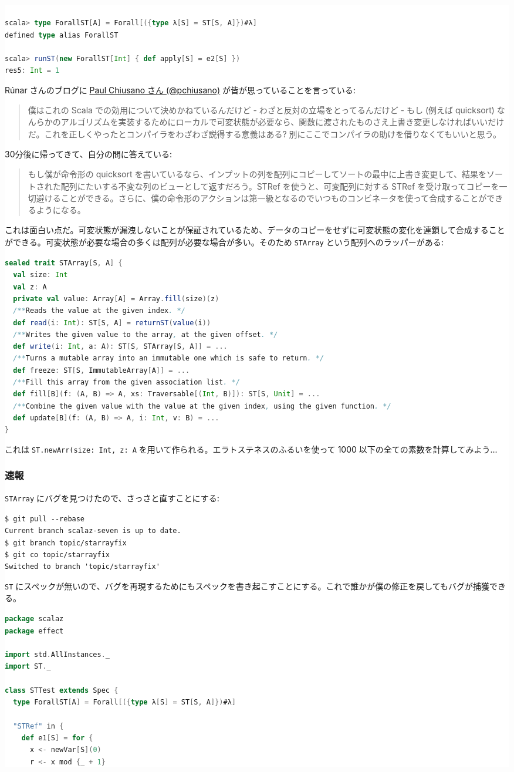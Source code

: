 ```scala

scala> type ForallST[A] = Forall[({type λ[S] = ST[S, A]})#λ]
defined type alias ForallST

scala> runST(new ForallST[Int] { def apply[S] = e2[S] })
res5: Int = 1
```

Rúnar さんのブログに [Paul Chiusano さん (@pchiusano)](http://twitter.com/pchiusano) が皆が思っていることを言っている:

> 僕はこれの Scala での効用について決めかねているんだけど - わざと反対の立場をとってるんだけど - もし (例えば quicksort) なんらかのアルゴリズムを実装するためにローカルで可変状態が必要なら、関数に渡されたものさえ上書き変更しなければいいだけだ。これを正しくやったとコンパイラをわざわざ説得する意義はある? 別にここでコンパイラの助けを借りなくてもいいと思う。

30分後に帰ってきて、自分の問に答えている:

> もし僕が命令形の quicksort を書いているなら、インプットの列を配列にコピーしてソートの最中に上書き変更して、結果をソートされた配列にたいする不変な列のビューとして返すだろう。STRef を使うと、可変配列に対する STRef を受け取ってコピーを一切避けることができる。さらに、僕の命令形のアクションは第一級となるのでいつものコンビネータを使って合成することができるようになる。

これは面白い点だ。可変状態が漏洩しないことが保証されているため、データのコピーをせずに可変状態の変化を連鎖して合成することができる。可変状態が必要な場合の多くは配列が必要な場合が多い。そのため `STArray` という配列へのラッパーがある:

```scala
sealed trait STArray[S, A] {
  val size: Int
  val z: A
  private val value: Array[A] = Array.fill(size)(z)
  /**Reads the value at the given index. */
  def read(i: Int): ST[S, A] = returnST(value(i))
  /**Writes the given value to the array, at the given offset. */
  def write(i: Int, a: A): ST[S, STArray[S, A]] = ...
  /**Turns a mutable array into an immutable one which is safe to return. */
  def freeze: ST[S, ImmutableArray[A]] = ...
  /**Fill this array from the given association list. */
  def fill[B](f: (A, B) => A, xs: Traversable[(Int, B)]): ST[S, Unit] = ...
  /**Combine the given value with the value at the given index, using the given function. */
  def update[B](f: (A, B) => A, i: Int, v: B) = ...
}
```

これは `ST.newArr(size: Int, z: A` を用いて作られる。エラトステネスのふるいを使って 1000 以下の全ての素数を計算してみよう...

### 速報

`STArray` にバグを見つけたので、さっさと直すことにする:

```
$ git pull --rebase
Current branch scalaz-seven is up to date.
$ git branch topic/starrayfix
$ git co topic/starrayfix
Switched to branch 'topic/starrayfix'
```

`ST` にスペックが無いので、バグを再現するためにもスペックを書き起こすことにする。これで誰かが僕の修正を戻してもバグが捕獲できる。

```scala
package scalaz
package effect

import std.AllInstances._
import ST._

class STTest extends Spec {
  type ForallST[A] = Forall[({type λ[S] = ST[S, A]})#λ]

  "STRef" in {
    def e1[S] = for {
      x <- newVar[S](0)
      r <- x mod {_ + 1}
```

  [day15]: http://eed3si9n.com/ja/learning-scalaz-day15